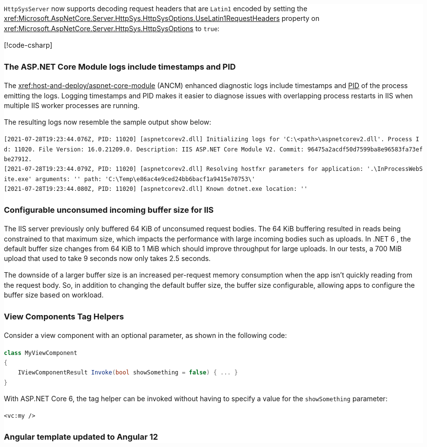 `HttpSysServer` now supports decoding request headers that are `Latin1` encoded by setting the <xref:Microsoft.AspNetCore.Server.HttpSys.HttpSysOptions.UseLatin1RequestHeaders> property on <xref:Microsoft.AspNetCore.Server.HttpSys.HttpSysOptions> to `true`:

[!code-csharp[](aspnetcore-6.0/samples/WebApp1/Program.cs?name=snippet_latin)]

### The ASP.NET Core Module logs include timestamps and PID

The <xref:host-and-deploy/aspnet-core-module> (ANCM) enhanced diagnostic logs include timestamps and [PID](https://wikipedia.org/wiki/Process_identifier) of the process emitting the logs. Logging timestamps and PID makes it easier to diagnose issues with overlapping process restarts in IIS when multiple IIS worker processes are running.

The resulting logs now resemble the sample output show below:

```dotnetcli
[2021-07-28T19:23:44.076Z, PID: 11020] [aspnetcorev2.dll] Initializing logs for 'C:\<path>\aspnetcorev2.dll'. Process Id: 11020. File Version: 16.0.21209.0. Description: IIS ASP.NET Core Module V2. Commit: 96475a2acdf50d7599ba8e96583fa73efbe27912.
[2021-07-28T19:23:44.079Z, PID: 11020] [aspnetcorev2.dll] Resolving hostfxr parameters for application: '.\InProcessWebSite.exe' arguments: '' path: 'C:\Temp\e86ac4e9ced24bb6bacf1a9415e70753\'
[2021-07-28T19:23:44.080Z, PID: 11020] [aspnetcorev2.dll] Known dotnet.exe location: ''
```

### Configurable unconsumed incoming buffer size for IIS

The IIS server previously only buffered 64 KiB of unconsumed request bodies. The 64 KiB buffering resulted in reads being constrained to that maximum size, which impacts the performance with large incoming bodies such as uploads. In .NET 6 , the default buffer size changes from 64 KiB to 1 MiB which should improve throughput for large uploads. In our tests, a 700 MiB upload that used to take 9 seconds now only takes 2.5 seconds.

The downside of a larger buffer size is an increased per-request memory consumption when the app isn’t quickly reading from the request body. So, in addition to changing the default buffer size, the buffer size configurable, allowing apps to configure the buffer size based on workload.

### View Components Tag Helpers

Consider a view component with an optional parameter, as shown in the following code:

```csharp
class MyViewComponent
{
    IViewComponentResult Invoke(bool showSomething = false) { ... }
}
```

With ASP.NET Core 6, the tag helper can be invoked without having to specify a value for the `showSomething` parameter:

```razor
<vc:my />
```

### Angular template updated to Angular 12
